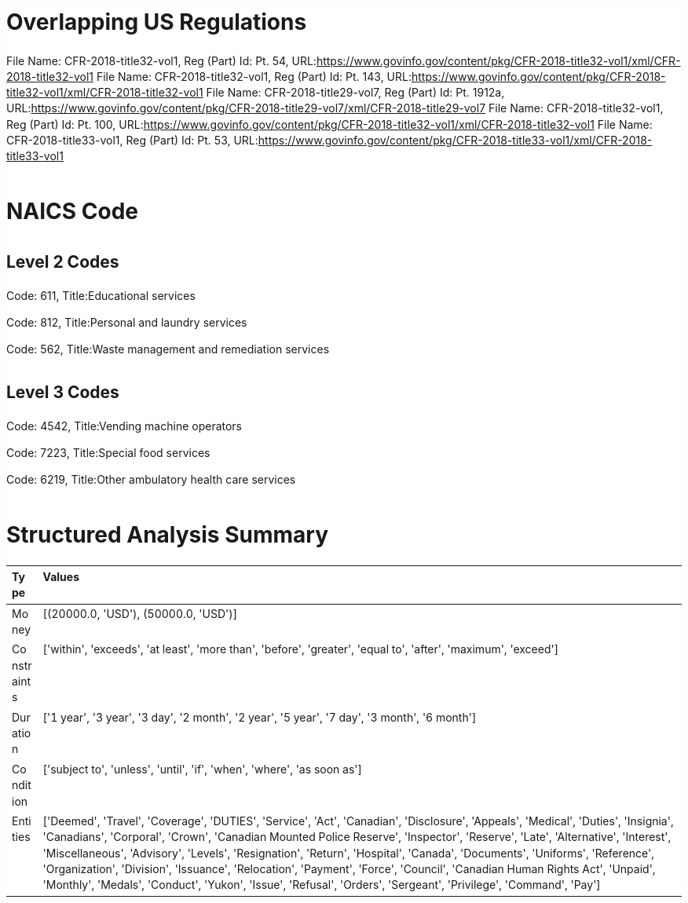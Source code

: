 
# Overlapping US Regulations
File Name: CFR-2018-title32-vol1, Reg (Part) Id: Pt. 54, URL:https://www.govinfo.gov/content/pkg/CFR-2018-title32-vol1/xml/CFR-2018-title32-vol1
File Name: CFR-2018-title32-vol1, Reg (Part) Id: Pt. 143, URL:https://www.govinfo.gov/content/pkg/CFR-2018-title32-vol1/xml/CFR-2018-title32-vol1
File Name: CFR-2018-title29-vol7, Reg (Part) Id: Pt. 1912a, URL:https://www.govinfo.gov/content/pkg/CFR-2018-title29-vol7/xml/CFR-2018-title29-vol7
File Name: CFR-2018-title32-vol1, Reg (Part) Id: Pt. 100, URL:https://www.govinfo.gov/content/pkg/CFR-2018-title32-vol1/xml/CFR-2018-title32-vol1
File Name: CFR-2018-title33-vol1, Reg (Part) Id: Pt. 53, URL:https://www.govinfo.gov/content/pkg/CFR-2018-title33-vol1/xml/CFR-2018-title33-vol1



# NAICS Code
## Level 2 Codes
Code: 611, Title:Educational services

Code: 812, Title:Personal and laundry services

Code: 562, Title:Waste management and remediation services




## Level 3 Codes
Code: 4542, Title:Vending machine operators

Code: 7223, Title:Special food services

Code: 6219, Title:Other ambulatory health care services







# Structured Analysis Summary
| Type        | Values                                                                                                                                                                                                                                                                                                                                                                                                                                                                                                                                                                                                                                       |
|:------------|:---------------------------------------------------------------------------------------------------------------------------------------------------------------------------------------------------------------------------------------------------------------------------------------------------------------------------------------------------------------------------------------------------------------------------------------------------------------------------------------------------------------------------------------------------------------------------------------------------------------------------------------------|
| Money       | [(20000.0, 'USD'), (50000.0, 'USD')]                                                                                                                                                                                                                                                                                                                                                                                                                                                                                                                                                                                                         |
| Constraints | ['within', 'exceeds', 'at least', 'more than', 'before', 'greater', 'equal to', 'after', 'maximum', 'exceed']                                                                                                                                                                                                                                                                                                                                                                                                                                                                                                                                |
| Duration    | ['1 year', '3 year', '3 day', '2 month', '2 year', '5 year', '7 day', '3 month', '6 month']                                                                                                                                                                                                                                                                                                                                                                                                                                                                                                                                                  |
| Condition   | ['subject to', 'unless', 'until', 'if', 'when', 'where', 'as soon as']                                                                                                                                                                                                                                                                                                                                                                                                                                                                                                                                                                       |
| Entities    | ['Deemed', 'Travel', 'Coverage', 'DUTIES', 'Service', 'Act', 'Canadian', 'Disclosure', 'Appeals', 'Medical', 'Duties', 'Insignia', 'Canadians', 'Corporal', 'Crown', 'Canadian Mounted Police Reserve', 'Inspector', 'Reserve', 'Late', 'Alternative', 'Interest', 'Miscellaneous', 'Advisory', 'Levels', 'Resignation', 'Return', 'Hospital', 'Canada', 'Documents', 'Uniforms', 'Reference', 'Organization', 'Division', 'Issuance', 'Relocation', 'Payment', 'Force', 'Council', 'Canadian Human Rights Act', 'Unpaid', 'Monthly', 'Medals', 'Conduct', 'Yukon', 'Issue', 'Refusal', 'Orders', 'Sergeant', 'Privilege', 'Command', 'Pay'] |